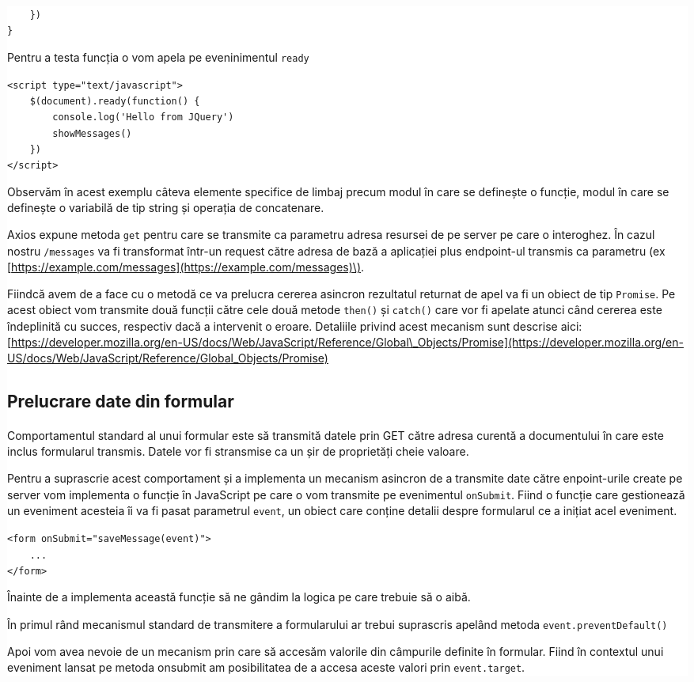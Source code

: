 ```javascript
    })
}
```

Pentru a testa funcția o vom apela pe eveninimentul `ready`

```markup
<script type="text/javascript">
    $(document).ready(function() {
        console.log('Hello from JQuery')
        showMessages()
    })
</script>
```

Observăm în acest exemplu câteva elemente specifice de limbaj precum modul în care se definește o funcție, modul în care se definește o variabilă de tip string și operația de concatenare.

Axios expune metoda `get` pentru care se transmite ca parametru adresa resursei de pe server pe care o interoghez. În cazul nostru `/messages` va fi transformat într-un request către adresa de bază a aplicației plus endpoint-ul transmis ca parametru \(ex [https://example.com/messages](https://example.com/messages)\).

Fiindcă avem de a face cu o metodă ce va prelucra cererea asincron rezultatul returnat de apel va fi un obiect de tip `Promise`. Pe acest obiect vom transmite două funcții către cele două metode `then()` și `catch()` care vor fi apelate atunci când cererea este îndeplinită cu succes, respectiv dacă a intervenit o eroare. Detaliile privind acest mecanism sunt descrise aici: [https://developer.mozilla.org/en-US/docs/Web/JavaScript/Reference/Global\_Objects/Promise](https://developer.mozilla.org/en-US/docs/Web/JavaScript/Reference/Global_Objects/Promise)

## Prelucrare date din formular

Comportamentul standard al unui formular este să transmită datele prin GET către adresa curentă a documentului în care este inclus formularul transmis. Datele vor fi stransmise ca un șir de proprietăți cheie valoare.

Pentru a suprascrie acest comportament și a implementa un mecanism asincron de a transmite date către enpoint-urile create pe server vom implementa o funcție în JavaScript pe care o vom transmite pe evenimentul `onSubmit`. Fiind o funcție care gestionează un eveniment acesteia îi va fi pasat parametrul `event`, un obiect care conține detalii despre formularul ce a inițiat acel eveniment.

```markup
<form onSubmit="saveMessage(event)">
    ...
</form>
```

Înainte de a implementa această funcție să ne gândim la logica pe care trebuie să o aibă.

În primul rând mecanismul standard de transmitere a formularului ar trebui suprascris apelând metoda `event.preventDefault()`

Apoi vom avea nevoie de un mecanism prin care să accesăm valorile din câmpurile definite în formular. Fiind în contextul unui eveniment lansat pe metoda onsubmit am posibilitatea de a accesa aceste valori prin `event.target`.
